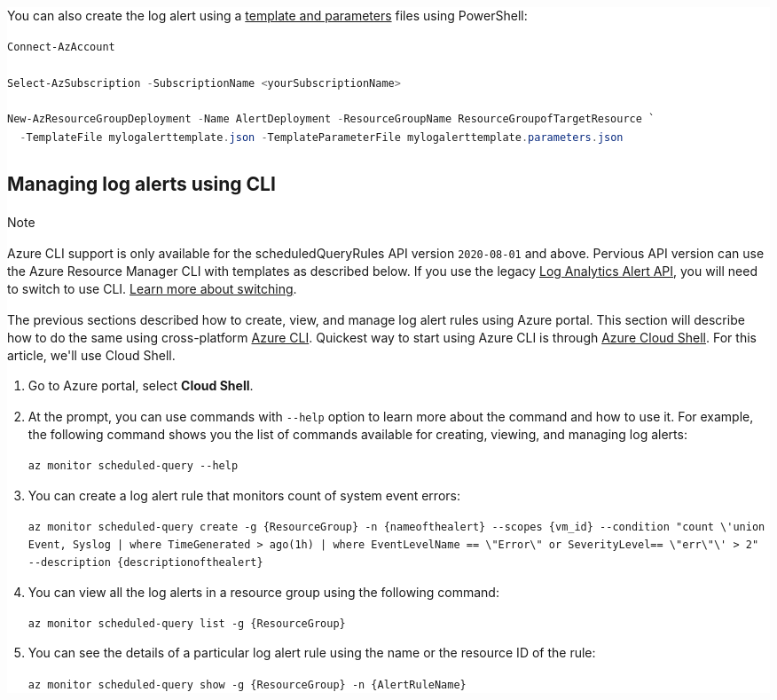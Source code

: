 ```powershell
```

You can also create the log alert using a [template and parameters](./alerts-log-create-templates.md) files using PowerShell:

```powershell
Connect-AzAccount

Select-AzSubscription -SubscriptionName <yourSubscriptionName>

New-AzResourceGroupDeployment -Name AlertDeployment -ResourceGroupName ResourceGroupofTargetResource `
  -TemplateFile mylogalerttemplate.json -TemplateParameterFile mylogalerttemplate.parameters.json
```

## Managing log alerts using CLI

> [!NOTE]
> Azure CLI support is only available for the scheduledQueryRules API version `2020-08-01` and above. Pervious API version can use the Azure Resource Manager CLI with templates as described below. If you use the legacy [Log Analytics Alert API](./api-alerts.md), you will need to switch to use CLI. [Learn more about switching](./alerts-log-api-switch.md).

The previous sections described how to create, view, and manage log alert rules using Azure portal. This section will describe how to do the same using cross-platform [Azure CLI](/cli/azure/get-started-with-azure-cli). Quickest way to start using Azure CLI is through [Azure Cloud Shell](../../cloud-shell/overview.md). For this article, we'll use Cloud Shell.

1. Go to Azure portal, select **Cloud Shell**.

1. At the prompt, you can use commands with ``--help`` option to learn more about the command and how to use it. For example, the following command shows you the list of commands available for creating, viewing, and managing log alerts:

    ```azurecli
    az monitor scheduled-query --help
    ```

1. You can create a log alert rule that monitors count of system event errors:

    ```azurecli
    az monitor scheduled-query create -g {ResourceGroup} -n {nameofthealert} --scopes {vm_id} --condition "count \'union Event, Syslog | where TimeGenerated > ago(1h) | where EventLevelName == \"Error\" or SeverityLevel== \"err\"\' > 2" --description {descriptionofthealert}
    ```

1. You can view all the log alerts in a resource group using the following command:

    ```azurecli
    az monitor scheduled-query list -g {ResourceGroup}
    ```

1. You can see the details of a particular log alert rule using the name or the resource ID of the rule:

    ```azurecli
    az monitor scheduled-query show -g {ResourceGroup} -n {AlertRuleName}
    ```

